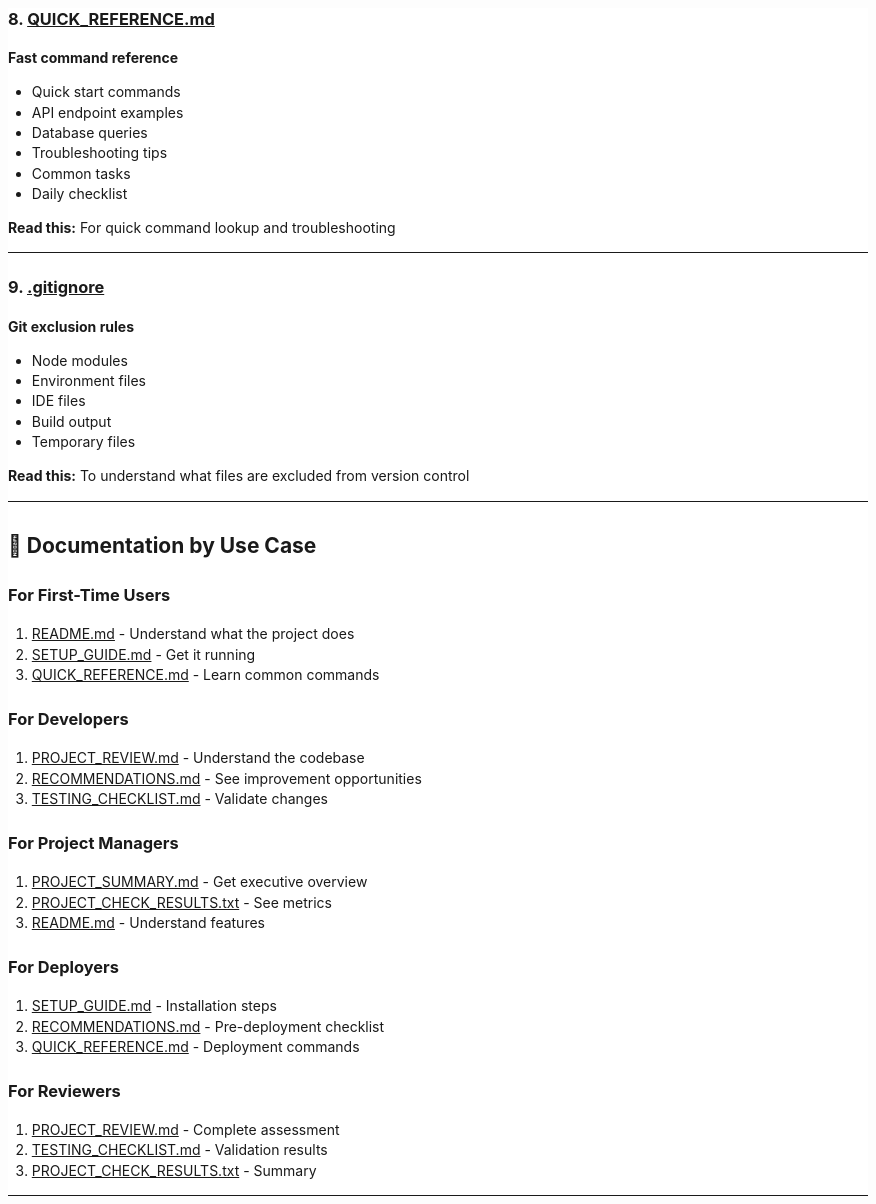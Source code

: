 
### 8. [QUICK_REFERENCE.md](QUICK_REFERENCE.md)
**Fast command reference**
- Quick start commands
- API endpoint examples
- Database queries
- Troubleshooting tips
- Common tasks
- Daily checklist

**Read this:** For quick command lookup and troubleshooting

---

### 9. [.gitignore](.gitignore)
**Git exclusion rules**
- Node modules
- Environment files
- IDE files
- Build output
- Temporary files

**Read this:** To understand what files are excluded from version control

---

## 🎯 Documentation by Use Case

### For First-Time Users
1. [README.md](README.md) - Understand what the project does
2. [SETUP_GUIDE.md](SETUP_GUIDE.md) - Get it running
3. [QUICK_REFERENCE.md](QUICK_REFERENCE.md) - Learn common commands

### For Developers
1. [PROJECT_REVIEW.md](PROJECT_REVIEW.md) - Understand the codebase
2. [RECOMMENDATIONS.md](RECOMMENDATIONS.md) - See improvement opportunities
3. [TESTING_CHECKLIST.md](TESTING_CHECKLIST.md) - Validate changes

### For Project Managers
1. [PROJECT_SUMMARY.md](PROJECT_SUMMARY.md) - Get executive overview
2. [PROJECT_CHECK_RESULTS.txt](PROJECT_CHECK_RESULTS.txt) - See metrics
3. [README.md](README.md) - Understand features

### For Deployers
1. [SETUP_GUIDE.md](SETUP_GUIDE.md) - Installation steps
2. [RECOMMENDATIONS.md](RECOMMENDATIONS.md) - Pre-deployment checklist
3. [QUICK_REFERENCE.md](QUICK_REFERENCE.md) - Deployment commands

### For Reviewers
1. [PROJECT_REVIEW.md](PROJECT_REVIEW.md) - Complete assessment
2. [TESTING_CHECKLIST.md](TESTING_CHECKLIST.md) - Validation results
3. [PROJECT_CHECK_RESULTS.txt](PROJECT_CHECK_RESULTS.txt) - Summary

---